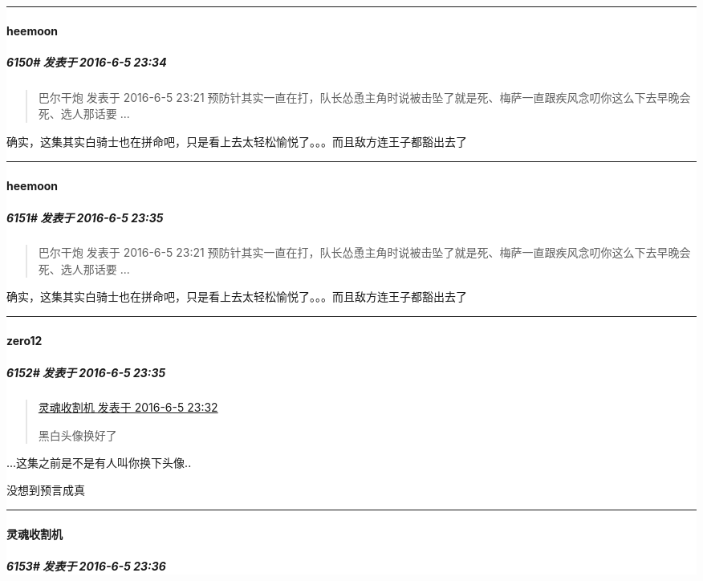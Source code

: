 





*****

####  heemoon  
##### 6150#       发表于 2016-6-5 23:34



<blockquote>巴尔干炮 发表于 2016-6-5 23:21
预防针其实一直在打，队长怂恿主角时说被击坠了就是死、梅萨一直跟疾风念叨你这么下去早晚会死、选人那话要 ...</blockquote>
确实，这集其实白骑士也在拼命吧，只是看上去太轻松愉悦了。。。而且敌方连王子都豁出去了







*****

####  heemoon  
##### 6151#       发表于 2016-6-5 23:35



<blockquote>巴尔干炮 发表于 2016-6-5 23:21
预防针其实一直在打，队长怂恿主角时说被击坠了就是死、梅萨一直跟疾风念叨你这么下去早晚会死、选人那话要 ...</blockquote>
确实，这集其实白骑士也在拼命吧，只是看上去太轻松愉悦了。。。而且敌方连王子都豁出去了







*****

####  zero12  
##### 6152#       发表于 2016-6-5 23:35



<blockquote><a href="httphttps://bbs.saraba1st.com/2b/forum.php?mod=redirect&amp;goto=findpost&amp;pid=32624927&amp;ptid=1066605" target="_blank">灵魂收割机 发表于 2016-6-5 23:32</a>

黑白头像换好了</blockquote>
...这集之前是不是有人叫你换下头像..

没想到预言成真







*****

####  灵魂收割机  
##### 6153#       发表于 2016-6-5 23:36


